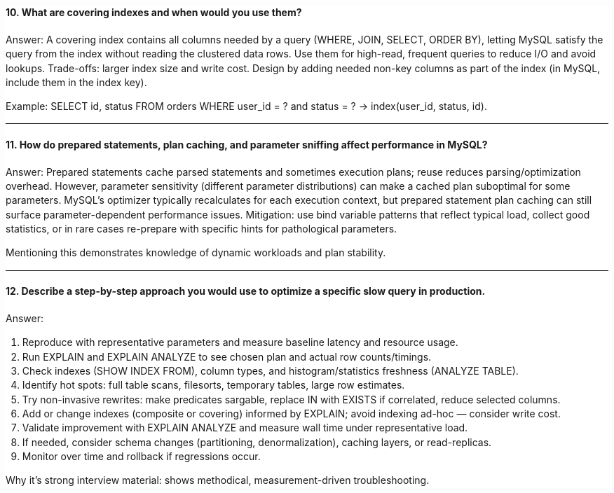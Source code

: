 
#### 10. What are covering indexes and when would you use them?

Answer: A covering index contains all columns needed by a query (WHERE, JOIN,
SELECT, ORDER BY), letting MySQL satisfy the query from the index without
reading the clustered data rows. Use them for high-read, frequent queries to
reduce I/O and avoid lookups. Trade-offs: larger index size and write cost.
Design by adding needed non-key columns as part of the index (in MySQL, include
them in the index key).

Example: SELECT id, status FROM orders WHERE user_id = ? and status = ? →
index(user_id, status, id).

---

#### 11. How do prepared statements, plan caching, and parameter sniffing affect performance in MySQL?

Answer: Prepared statements cache parsed statements and sometimes execution
plans; reuse reduces parsing/optimization overhead. However, parameter
sensitivity (different parameter distributions) can make a cached plan
suboptimal for some parameters. MySQL’s optimizer typically recalculates for
each execution context, but prepared statement plan caching can still surface
parameter-dependent performance issues. Mitigation: use bind variable patterns
that reflect typical load, collect good statistics, or in rare cases re-prepare
with specific hints for pathological parameters.

Mentioning this demonstrates knowledge of dynamic workloads and plan stability.

---

#### 12. Describe a step-by-step approach you would use to optimize a specific slow query in production.

Answer:

1. Reproduce with representative parameters and measure baseline latency and
   resource usage.
2. Run EXPLAIN and EXPLAIN ANALYZE to see chosen plan and actual row
   counts/timings.
3. Check indexes (SHOW INDEX FROM), column types, and histogram/statistics
   freshness (ANALYZE TABLE).
4. Identify hot spots: full table scans, filesorts, temporary tables, large row
   estimates.
5. Try non-invasive rewrites: make predicates sargable, replace IN with EXISTS
   if correlated, reduce selected columns.
6. Add or change indexes (composite or covering) informed by EXPLAIN; avoid
   indexing ad-hoc — consider write cost.
7. Validate improvement with EXPLAIN ANALYZE and measure wall time under
   representative load.
8. If needed, consider schema changes (partitioning, denormalization), caching
   layers, or read-replicas.
9. Monitor over time and rollback if regressions occur.

Why it’s strong interview material: shows methodical, measurement-driven
troubleshooting.
